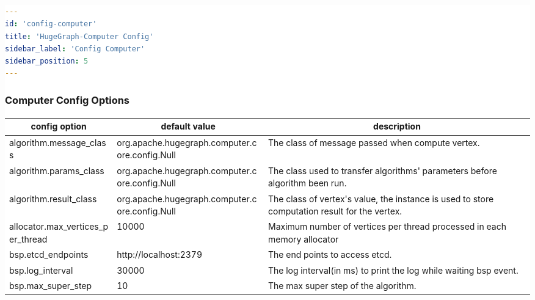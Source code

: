 ```yaml
---
id: 'config-computer'
title: 'HugeGraph-Computer Config'
sidebar_label: 'Config Computer'
sidebar_position: 5
---
```


### Computer Config Options

| config option                           | default value                                                                                   | description                                                                                                                                                                                                                                                                                                                                                                                                                                                                                                          |
|-----------------------------------------|-------------------------------------------------------------------------------------------------|----------------------------------------------------------------------------------------------------------------------------------------------------------------------------------------------------------------------------------------------------------------------------------------------------------------------------------------------------------------------------------------------------------------------------------------------------------------------------------------------------------------------|
| algorithm.message_class                 | org.apache.hugegraph.computer.core.config.Null                                                  | The class of message passed when compute vertex.                                                                                                                                                                                                                                                                                                                                                                                                                                                                     |
| algorithm.params_class                  | org.apache.hugegraph.computer.core.config.Null                                                  | The class used to transfer algorithms' parameters before algorithm been run.                                                                                                                                                                                                                                                                                                                                                                                                                                         |
| algorithm.result_class                  | org.apache.hugegraph.computer.core.config.Null                                                  | The class of vertex's value, the instance is used to store computation result for the vertex.                                                                                                                                                                                                                                                                                                                                                                                                                        |
| allocator.max_vertices_per_thread       | 10000                                                                                           | Maximum number of vertices per thread processed in each memory allocator                                                                                                                                                                                                                                                                                                                                                                                                                                             |
| bsp.etcd_endpoints                      | http://localhost:2379                                                                           | The end points to access etcd.                                                                                                                                                                                                                                                                                                                                                                                                                                                                                       |
| bsp.log_interval                        | 30000                                                                                           | The log interval(in ms) to print the log while waiting bsp event.                                                                                                                                                                                                                                                                                                                                                                                                                                                    |
| bsp.max_super_step                      | 10                                                                                              | The max super step of the algorithm.                                                                                                                                                                                                                                                                                                                                                                                                                                                                                 |
